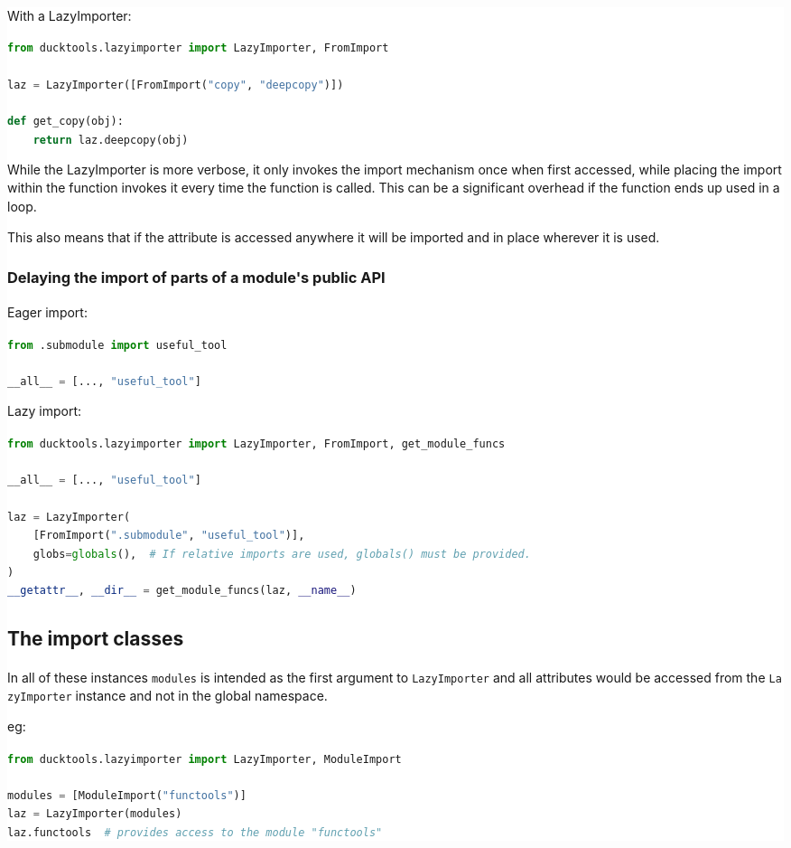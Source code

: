 With a LazyImporter:
```python
from ducktools.lazyimporter import LazyImporter, FromImport

laz = LazyImporter([FromImport("copy", "deepcopy")])

def get_copy(obj):
    return laz.deepcopy(obj)
```

While the LazyImporter is more verbose, it only invokes the import mechanism
once when first accessed, while placing the import within the function invokes
it every time the function is called. This can be a significant overhead if
the function ends up used in a loop.

This also means that if the attribute is accessed anywhere it will be imported
and in place wherever it is used.

### Delaying the import of parts of a module's public API ###

Eager import:
```python
from .submodule import useful_tool

__all__ = [..., "useful_tool"]
```

Lazy import:
```python
from ducktools.lazyimporter import LazyImporter, FromImport, get_module_funcs

__all__ = [..., "useful_tool"]

laz = LazyImporter(
    [FromImport(".submodule", "useful_tool")],
    globs=globals(),  # If relative imports are used, globals() must be provided.
)
__getattr__, __dir__ = get_module_funcs(laz, __name__)
```

## The import classes ##

In all of these instances `modules` is intended as the first argument
to `LazyImporter` and all attributes would be accessed from the 
`LazyImporter` instance and not in the global namespace.

eg:
```python
from ducktools.lazyimporter import LazyImporter, ModuleImport

modules = [ModuleImport("functools")]
laz = LazyImporter(modules)
laz.functools  # provides access to the module "functools"
```
